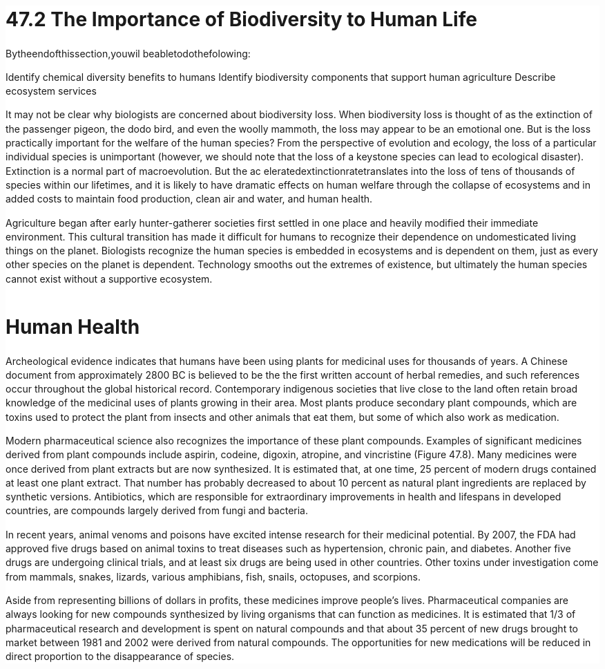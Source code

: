# 47.2 The Importance of Biodiversity to Human Life

Bytheendofthissection,youwil beabletodothefolowing:

Identify chemical diversity benefits to humans Identify biodiversity components that support human agriculture Describe ecosystem services

It may not be clear why biologists are concerned about biodiversity loss. When biodiversity loss is thought of as the extinction of the passenger pigeon, the dodo bird, and even the woolly mammoth, the loss may appear to be an emotional one. But is the loss practically important for the welfare of the human species? From the perspective of evolution and ecology, the loss of a particular individual species is unimportant (however, we should note that the loss of a keystone species can lead to ecological disaster). Extinction is a normal part of macroevolution. But the ac eleratedextinctionratetranslates into the loss of tens of thousands of species within our lifetimes, and it is likely to have dramatic effects on human welfare through the collapse of ecosystems and in added costs to maintain food production, clean air and water, and human health.

Agriculture began after early hunter-gatherer societies first settled in one place and heavily modified their immediate environment. This cultural transition has made it difficult for humans to recognize their dependence on undomesticated living things on the planet. Biologists recognize the human species is embedded in ecosystems and is dependent on them, just as every other species on the planet is dependent. Technology smooths out the extremes of existence, but ultimately the human species cannot exist without a supportive ecosystem.

# Human Health

Archeological evidence indicates that humans have been using plants for medicinal uses for thousands of years. A Chinese document from approximately 2800 BC is believed to be the the first written account of herbal remedies, and such references occur throughout the global historical record. Contemporary indigenous societies that live close to the land often retain broad knowledge of the medicinal uses of plants growing in their area. Most plants produce secondary plant compounds, which are toxins used to protect the plant from insects and other animals that eat them, but some of which also work as medication.

Modern pharmaceutical science also recognizes the importance of these plant compounds. Examples of significant medicines derived from plant compounds include aspirin, codeine, digoxin, atropine, and vincristine (Figure 47.8). Many medicines were once derived from plant extracts but are now synthesized. It is estimated that, at one time, 25 percent of modern drugs contained at least one plant extract. That number has probably decreased to about 10 percent as natural plant ingredients are replaced by synthetic versions. Antibiotics, which are responsible for extraordinary improvements in health and lifespans in developed countries, are compounds largely derived from fungi and bacteria.



In recent years, animal venoms and poisons have excited intense research for their medicinal potential. By 2007, the FDA had approved five drugs based on animal toxins to treat diseases such as hypertension, chronic pain, and diabetes. Another five drugs are undergoing clinical trials, and at least six drugs are being used in other countries. Other toxins under investigation come from mammals, snakes, lizards, various amphibians, fish, snails, octopuses, and scorpions.

Aside from representing billions of dollars in profits, these medicines improve people’s lives. Pharmaceutical companies are always looking for new compounds synthesized by living organisms that can function as medicines. It is estimated that $1 / 3$ of pharmaceutical research and development is spent on natural compounds and that about 35 percent of new drugs brought to market between 1981 and 2002 were derived from natural compounds. The opportunities for new medications will be reduced in direct proportion to the disappearance of species.
